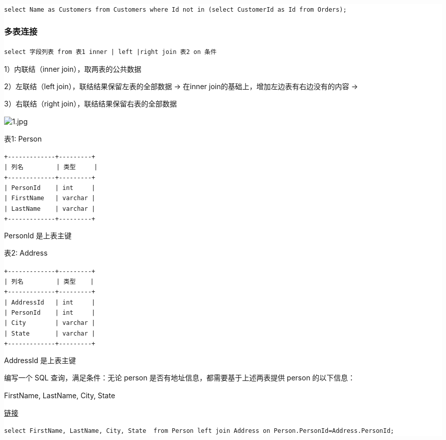 ~~~mysql
select Name as Customers from Customers where Id not in (select CustomerId as Id from Orders);
~~~

### 多表连接

```mysql
select 字段列表 from 表1 inner | left |right join 表2 on 条件
```

1）内联结（inner join），取两表的公共数据

2）左联结（left join），联结结果保留左表的全部数据 -> 在inner join的基础上，增加左边表有右边没有的内容 -> 

3）右联结（right join），联结结果保留右表的全部数据





![1.jpg](https://pic.leetcode-cn.com/ad3df1c4ecc7d2dbe85f92cdde8ec9a731fdd20dc4c5629ecb372b21de26c682-1.jpg)

表1: Person

```
+-------------+---------+
| 列名         | 类型     |
+-------------+---------+
| PersonId    | int     |
| FirstName   | varchar |
| LastName    | varchar |
+-------------+---------+
```

PersonId 是上表主键

表2: Address

```
+-------------+---------+
| 列名         | 类型    |
+-------------+---------+
| AddressId   | int     |
| PersonId    | int     |
| City        | varchar |
| State       | varchar |
+-------------+---------+
```

AddressId 是上表主键


编写一个 SQL 查询，满足条件：无论 person 是否有地址信息，都需要基于上述两表提供 person 的以下信息：

 

FirstName, LastName, City, State


[链接](https://leetcode-cn.com/problems/combine-two-tables/)

~~~mysql
select FirstName, LastName, City, State  from Person left join Address on Person.PersonId=Address.PersonId;
~~~
